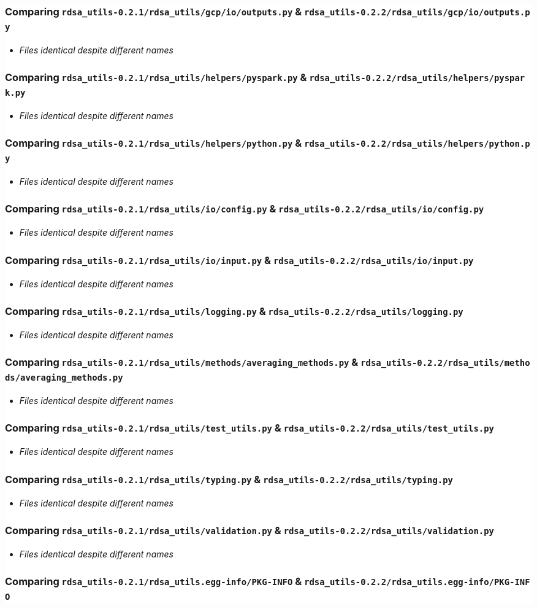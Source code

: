 ### Comparing `rdsa_utils-0.2.1/rdsa_utils/gcp/io/outputs.py` & `rdsa_utils-0.2.2/rdsa_utils/gcp/io/outputs.py`

 * *Files identical despite different names*

### Comparing `rdsa_utils-0.2.1/rdsa_utils/helpers/pyspark.py` & `rdsa_utils-0.2.2/rdsa_utils/helpers/pyspark.py`

 * *Files identical despite different names*

### Comparing `rdsa_utils-0.2.1/rdsa_utils/helpers/python.py` & `rdsa_utils-0.2.2/rdsa_utils/helpers/python.py`

 * *Files identical despite different names*

### Comparing `rdsa_utils-0.2.1/rdsa_utils/io/config.py` & `rdsa_utils-0.2.2/rdsa_utils/io/config.py`

 * *Files identical despite different names*

### Comparing `rdsa_utils-0.2.1/rdsa_utils/io/input.py` & `rdsa_utils-0.2.2/rdsa_utils/io/input.py`

 * *Files identical despite different names*

### Comparing `rdsa_utils-0.2.1/rdsa_utils/logging.py` & `rdsa_utils-0.2.2/rdsa_utils/logging.py`

 * *Files identical despite different names*

### Comparing `rdsa_utils-0.2.1/rdsa_utils/methods/averaging_methods.py` & `rdsa_utils-0.2.2/rdsa_utils/methods/averaging_methods.py`

 * *Files identical despite different names*

### Comparing `rdsa_utils-0.2.1/rdsa_utils/test_utils.py` & `rdsa_utils-0.2.2/rdsa_utils/test_utils.py`

 * *Files identical despite different names*

### Comparing `rdsa_utils-0.2.1/rdsa_utils/typing.py` & `rdsa_utils-0.2.2/rdsa_utils/typing.py`

 * *Files identical despite different names*

### Comparing `rdsa_utils-0.2.1/rdsa_utils/validation.py` & `rdsa_utils-0.2.2/rdsa_utils/validation.py`

 * *Files identical despite different names*

### Comparing `rdsa_utils-0.2.1/rdsa_utils.egg-info/PKG-INFO` & `rdsa_utils-0.2.2/rdsa_utils.egg-info/PKG-INFO`
